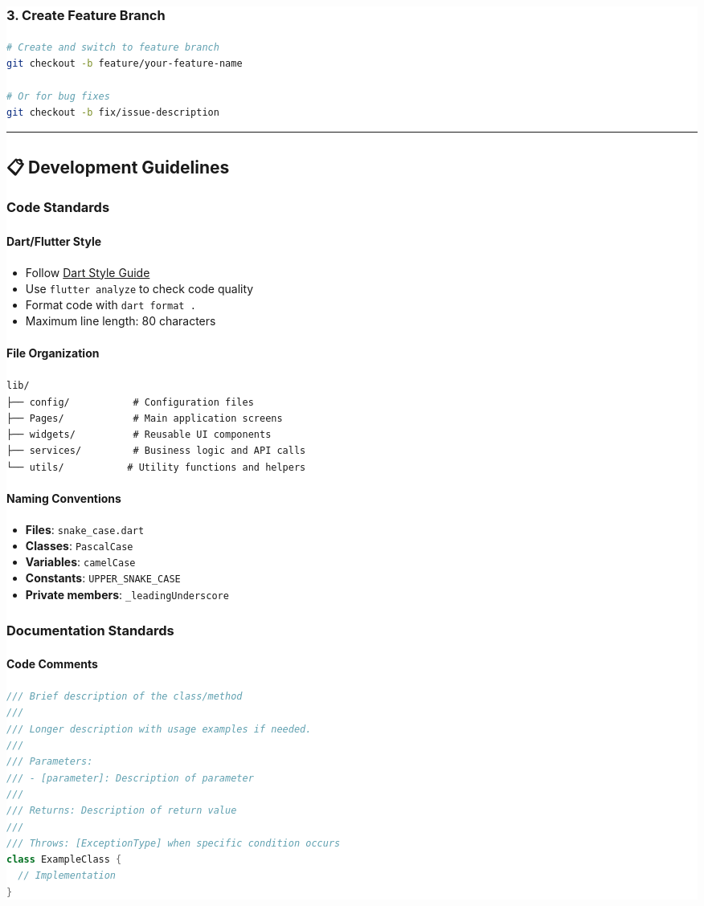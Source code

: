 ### 3. **Create Feature Branch**
```bash
# Create and switch to feature branch
git checkout -b feature/your-feature-name

# Or for bug fixes
git checkout -b fix/issue-description
```

---

## 📋 **Development Guidelines**

### **Code Standards**

#### Dart/Flutter Style
- Follow [Dart Style Guide](https://dart.dev/guides/language/effective-dart/style)
- Use `flutter analyze` to check code quality
- Format code with `dart format .`
- Maximum line length: 80 characters

#### File Organization
```
lib/
├── config/           # Configuration files
├── Pages/            # Main application screens
├── widgets/          # Reusable UI components
├── services/         # Business logic and API calls
└── utils/           # Utility functions and helpers
```

#### Naming Conventions
- **Files**: `snake_case.dart`
- **Classes**: `PascalCase`
- **Variables**: `camelCase`
- **Constants**: `UPPER_SNAKE_CASE`
- **Private members**: `_leadingUnderscore`

### **Documentation Standards**

#### Code Comments
```dart
/// Brief description of the class/method
/// 
/// Longer description with usage examples if needed.
/// 
/// Parameters:
/// - [parameter]: Description of parameter
/// 
/// Returns: Description of return value
/// 
/// Throws: [ExceptionType] when specific condition occurs
class ExampleClass {
  // Implementation
}
```
